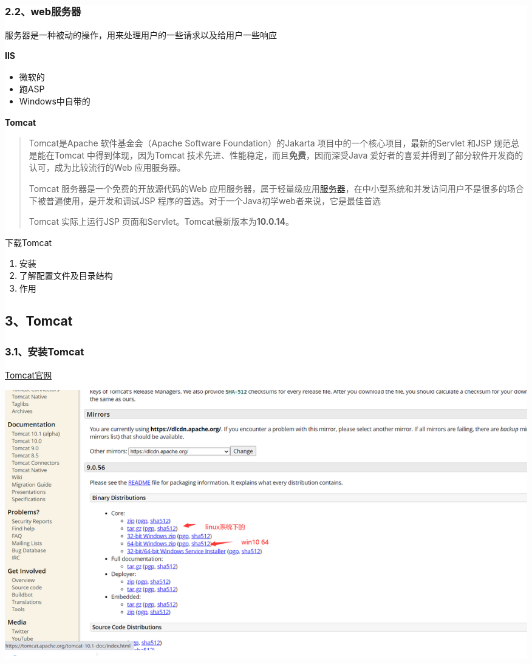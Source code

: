 ### 2.2、web服务器

服务器是一种被动的操作，用来处理用户的一些请求以及给用户一些响应

**IIS**

- 微软的
- 跑ASP
- Windows中自带的

**Tomcat**

> Tomcat是Apache 软件基金会（Apache Software Foundation）的Jakarta 项目中的一个核心项目，最新的Servlet 和JSP 规范总是能在Tomcat 中得到体现，因为Tomcat 技术先进、性能稳定，而且**免费**，因而深受Java 爱好者的喜爱并得到了部分软件开发商的认可，成为比较流行的Web 应用服务器。
>
> Tomcat 服务器是一个免费的开放源代码的Web 应用服务器，属于轻量级应用[服务器](https://baike.baidu.com/item/服务器)，在中小型系统和并发访问用户不是很多的场合下被普遍使用，是开发和调试JSP 程序的首选。对于一个Java初学web者来说，它是最佳首选
>
> Tomcat 实际上运行JSP 页面和Servlet。Tomcat最新版本为**10.0.14**。

下载Tomcat

1. 安装
2. 了解配置文件及目录结构
3. 作用

## 3、Tomcat

### 3.1、安装Tomcat

[Tomcat官网](https://tomcat.apache.org/)

![image-20220117163035044](JavaWeb学习笔记.assets/image-20220117163035044.png)
